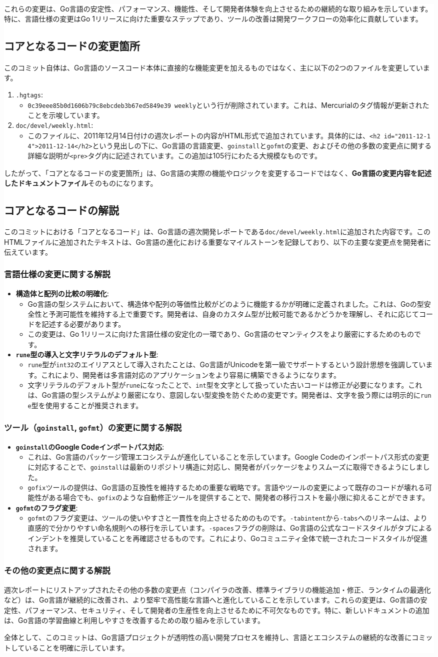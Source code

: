 これらの変更は、Go言語の安定性、パフォーマンス、機能性、そして開発者体験を向上させるための継続的な取り組みを示しています。特に、言語仕様の変更はGo 1リリースに向けた重要なステップであり、ツールの改善は開発ワークフローの効率化に貢献しています。

## コアとなるコードの変更箇所

このコミット自体は、Go言語のソースコード本体に直接的な機能変更を加えるものではなく、主に以下の2つのファイルを変更しています。

1.  `.hgtags`:
    *   `0c39eee85b0d1606b79c8ebcdeb3b67ed5849e39 weekly`という行が削除されています。これは、Mercurialのタグ情報が更新されたことを示唆しています。
2.  `doc/devel/weekly.html`:
    *   このファイルに、2011年12月14日付けの週次レポートの内容がHTML形式で追加されています。具体的には、`<h2 id="2011-12-14">2011-12-14</h2>`という見出しの下に、Go言語の言語変更、`goinstall`と`gofmt`の変更、およびその他の多数の変更点に関する詳細な説明が`<pre>`タグ内に記述されています。この追加は105行にわたる大規模なものです。

したがって、「コアとなるコードの変更箇所」は、Go言語の実際の機能やロジックを変更するコードではなく、**Go言語の変更内容を記述したドキュメントファイル**そのものになります。

## コアとなるコードの解説

このコミットにおける「コアとなるコード」は、Go言語の週次開発レポートである`doc/devel/weekly.html`に追加された内容です。このHTMLファイルに追加されたテキストは、Go言語の進化における重要なマイルストーンを記録しており、以下の主要な変更点を開発者に伝えています。

### 言語仕様の変更に関する解説

*   **構造体と配列の比較の明確化**:
    *   Go言語の型システムにおいて、構造体や配列の等価性比較がどのように機能するかが明確に定義されました。これは、Goの型安全性と予測可能性を維持する上で重要です。開発者は、自身のカスタム型が比較可能であるかどうかを理解し、それに応じてコードを記述する必要があります。
    *   この変更は、Go 1リリースに向けた言語仕様の安定化の一環であり、Go言語のセマンティクスをより厳密にするためのものです。
*   **`rune`型の導入と文字リテラルのデフォルト型**:
    *   `rune`型が`int32`のエイリアスとして導入されたことは、Go言語がUnicodeを第一級でサポートするという設計思想を強調しています。これにより、開発者は多言語対応のアプリケーションをより容易に構築できるようになります。
    *   文字リテラルのデフォルト型が`rune`になったことで、`int`型を文字として扱っていた古いコードは修正が必要になります。これは、Go言語の型システムがより厳密になり、意図しない型変換を防ぐための変更です。開発者は、文字を扱う際には明示的に`rune`型を使用することが推奨されます。

### ツール（`goinstall`, `gofmt`）の変更に関する解説

*   **`goinstall`のGoogle Codeインポートパス対応**:
    *   これは、Go言語のパッケージ管理エコシステムが進化していることを示しています。Google Codeのインポートパス形式の変更に対応することで、`goinstall`は最新のリポジトリ構造に対応し、開発者がパッケージをよりスムーズに取得できるようにしました。
    *   `gofix`ツールの提供は、Go言語の互換性を維持するための重要な戦略です。言語やツールの変更によって既存のコードが壊れる可能性がある場合でも、`gofix`のような自動修正ツールを提供することで、開発者の移行コストを最小限に抑えることができます。
*   **`gofmt`のフラグ変更**:
    *   `gofmt`のフラグ変更は、ツールの使いやすさと一貫性を向上させるためのものです。`-tabintent`から`-tabs`へのリネームは、より直感的で分かりやすい命名規則への移行を示しています。`-spaces`フラグの削除は、Go言語の公式なコードスタイルがタブによるインデントを推奨していることを再確認させるものです。これにより、Goコミュニティ全体で統一されたコードスタイルが促進されます。

### その他の変更点に関する解説

週次レポートにリストアップされたその他の多数の変更点（コンパイラの改善、標準ライブラリの機能追加・修正、ランタイムの最適化など）は、Go言語が継続的に改善され、より堅牢で高性能な言語へと進化していることを示しています。これらの変更は、Go言語の安定性、パフォーマンス、セキュリティ、そして開発者の生産性を向上させるために不可欠なものです。特に、新しいドキュメントの追加は、Go言語の学習曲線と利用しやすさを改善するための取り組みを示しています。

全体として、このコミットは、Go言語プロジェクトが透明性の高い開発プロセスを維持し、言語とエコシステムの継続的な改善にコミットしていることを明確に示しています。
